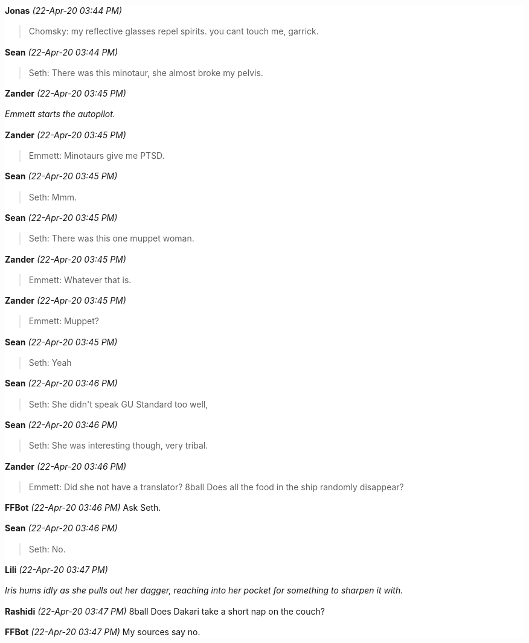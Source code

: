**Jonas** _(22-Apr-20 03:44 PM)_

> Chomsky: my reflective glasses repel spirits. you cant touch me, garrick.

**Sean** _(22-Apr-20 03:44 PM)_

> Seth: There was this minotaur, she almost broke my pelvis.

**Zander** _(22-Apr-20 03:45 PM)_

_Emmett starts the autopilot._

**Zander** _(22-Apr-20 03:45 PM)_

> Emmett: Minotaurs give me PTSD.

**Sean** _(22-Apr-20 03:45 PM)_

> Seth: Mmm.

**Sean** _(22-Apr-20 03:45 PM)_

> Seth: There was this one muppet woman.

**Zander** _(22-Apr-20 03:45 PM)_

> Emmett: Whatever that is.

**Zander** _(22-Apr-20 03:45 PM)_

> Emmett: Muppet?

**Sean** _(22-Apr-20 03:45 PM)_

> Seth: Yeah

**Sean** _(22-Apr-20 03:46 PM)_

> Seth: She didn't speak GU Standard too well,

**Sean** _(22-Apr-20 03:46 PM)_

> Seth: She was interesting though, very tribal.

**Zander** _(22-Apr-20 03:46 PM)_

> Emmett: Did she not have a translator?
> 8ball Does all the food in the ship randomly disappear?

**FFBot** _(22-Apr-20 03:46 PM)_
Ask Seth.

**Sean** _(22-Apr-20 03:46 PM)_

> Seth: No.

**Lili** _(22-Apr-20 03:47 PM)_

_Iris hums idly as she pulls out her dagger, reaching into her pocket for something to sharpen it with._

**Rashidi** _(22-Apr-20 03:47 PM)_
8ball Does Dakari take a short nap on the couch?

**FFBot** _(22-Apr-20 03:47 PM)_
My sources say no.
